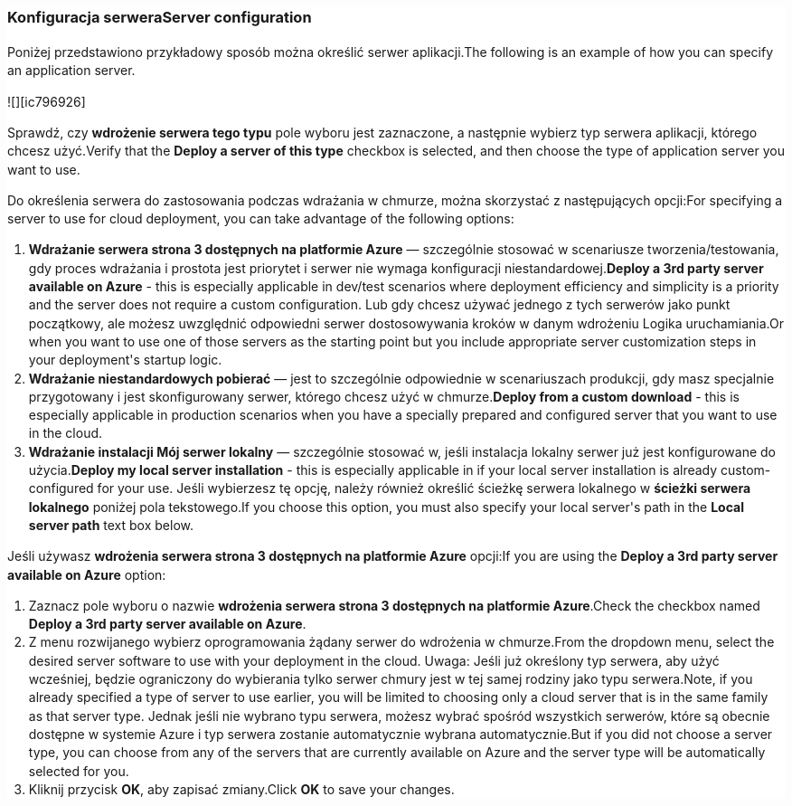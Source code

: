 ### <a name="server-configuration"></a><span data-ttu-id="145bd-321">Konfiguracja serwera</span><span class="sxs-lookup"><span data-stu-id="145bd-321">Server configuration</span></span>
<span data-ttu-id="145bd-322">Poniżej przedstawiono przykładowy sposób można określić serwer aplikacji.</span><span class="sxs-lookup"><span data-stu-id="145bd-322">The following is an example of how you can specify an application server.</span></span>

![][ic796926]

<span data-ttu-id="145bd-323">Sprawdź, czy **wdrożenie serwera tego typu** pole wyboru jest zaznaczone, a następnie wybierz typ serwera aplikacji, którego chcesz użyć.</span><span class="sxs-lookup"><span data-stu-id="145bd-323">Verify that the **Deploy a server of this type** checkbox is selected, and then choose the type of application server you want to use.</span></span>

<span data-ttu-id="145bd-324">Do określenia serwera do zastosowania podczas wdrażania w chmurze, można skorzystać z następujących opcji:</span><span class="sxs-lookup"><span data-stu-id="145bd-324">For specifying a server to use for cloud deployment, you can take advantage of the following options:</span></span>

1. <span data-ttu-id="145bd-325">**Wdrażanie serwera strona 3 dostępnych na platformie Azure** — szczególnie stosować w scenariusze tworzenia/testowania, gdy proces wdrażania i prostota jest priorytet i serwer nie wymaga konfiguracji niestandardowej.</span><span class="sxs-lookup"><span data-stu-id="145bd-325">**Deploy a 3rd party server available on Azure** - this is especially applicable in dev/test scenarios where deployment efficiency and simplicity is a priority and the server does not require a custom configuration.</span></span> <span data-ttu-id="145bd-326">Lub gdy chcesz używać jednego z tych serwerów jako punkt początkowy, ale możesz uwzględnić odpowiedni serwer dostosowywania kroków w danym wdrożeniu Logika uruchamiania.</span><span class="sxs-lookup"><span data-stu-id="145bd-326">Or when you want to use one of those servers as the starting point but you include appropriate server customization steps in your deployment's startup logic.</span></span>
2. <span data-ttu-id="145bd-327">**Wdrażanie niestandardowych pobierać** — jest to szczególnie odpowiednie w scenariuszach produkcji, gdy masz specjalnie przygotowany i jest skonfigurowany serwer, którego chcesz użyć w chmurze.</span><span class="sxs-lookup"><span data-stu-id="145bd-327">**Deploy from a custom download** - this is especially applicable in production scenarios when you have a specially prepared and configured server that you want to use in the cloud.</span></span>
3. <span data-ttu-id="145bd-328">**Wdrażanie instalacji Mój serwer lokalny** — szczególnie stosować w, jeśli instalacja lokalny serwer już jest konfigurowane do użycia.</span><span class="sxs-lookup"><span data-stu-id="145bd-328">**Deploy my local server installation** - this is especially applicable in if your local server installation is already custom-configured for your use.</span></span> <span data-ttu-id="145bd-329">Jeśli wybierzesz tę opcję, należy również określić ścieżkę serwera lokalnego w **ścieżki serwera lokalnego** poniżej pola tekstowego.</span><span class="sxs-lookup"><span data-stu-id="145bd-329">If you choose this option, you must also specify your local server's path in the **Local server path** text box below.</span></span>

<span data-ttu-id="145bd-330">Jeśli używasz **wdrożenia serwera strona 3 dostępnych na platformie Azure** opcji:</span><span class="sxs-lookup"><span data-stu-id="145bd-330">If you are using the **Deploy a 3rd party server available on Azure** option:</span></span>

1. <span data-ttu-id="145bd-331">Zaznacz pole wyboru o nazwie **wdrożenia serwera strona 3 dostępnych na platformie Azure**.</span><span class="sxs-lookup"><span data-stu-id="145bd-331">Check the checkbox named **Deploy a 3rd party server available on Azure**.</span></span>
2. <span data-ttu-id="145bd-332">Z menu rozwijanego wybierz oprogramowania żądany serwer do wdrożenia w chmurze.</span><span class="sxs-lookup"><span data-stu-id="145bd-332">From the dropdown menu, select the desired server software to use with your deployment in the cloud.</span></span> <span data-ttu-id="145bd-333">Uwaga: Jeśli już określony typ serwera, aby użyć wcześniej, będzie ograniczony do wybierania tylko serwer chmury jest w tej samej rodziny jako typu serwera.</span><span class="sxs-lookup"><span data-stu-id="145bd-333">Note, if you already specified a type of server to use earlier, you will be limited to choosing only a cloud server that is in the same family as that server type.</span></span> <span data-ttu-id="145bd-334">Jednak jeśli nie wybrano typu serwera, możesz wybrać spośród wszystkich serwerów, które są obecnie dostępne w systemie Azure i typ serwera zostanie automatycznie wybrana automatycznie.</span><span class="sxs-lookup"><span data-stu-id="145bd-334">But if you did not choose a server type, you can choose from any of the servers that are currently available on Azure and the server type will be automatically selected for you.</span></span>
3. <span data-ttu-id="145bd-335">Kliknij przycisk **OK**, aby zapisać zmiany.</span><span class="sxs-lookup"><span data-stu-id="145bd-335">Click **OK** to save your changes.</span></span>